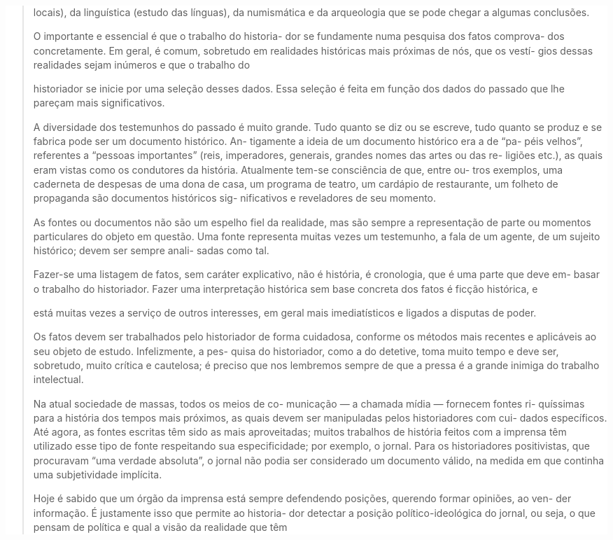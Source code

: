 > locais), da linguística (estudo das línguas), da numismática e da
> arqueologia que se pode chegar a algumas conclusões.
>
> O importante e essencial é que o trabalho do historia- dor se
> fundamente numa pesquisa dos fatos comprova- dos concretamente. Em
> geral, é comum, sobretudo em realidades históricas mais próximas de
> nós, que os vestí- gios dessas realidades sejam inúmeros e que o
> trabalho do
>
> historiador se inicie por uma seleção desses dados. Essa seleção é
> feita em função dos dados do passado que lhe pareçam mais
> significativos.
>
> A diversidade dos testemunhos do passado é muito grande. Tudo quanto
> se diz ou se escreve, tudo quanto se produz e se fabrica pode ser um
> documento histórico. An- tigamente a ideia de um documento histórico
> era a de “pa- péis velhos”, referentes a “pessoas importantes” (reis,
> imperadores, generais, grandes nomes das artes ou das re- ligiões
> etc.), as quais eram vistas como os condutores da história. Atualmente
> tem-se consciência de que, entre ou- tros exemplos, uma caderneta de
> despesas de uma dona de casa, um programa de teatro, um cardápio de
> restaurante, um folheto de propaganda são documentos históricos sig-
> nificativos e reveladores de seu momento.
>
> As fontes ou documentos não são um espelho fiel da realidade, mas são
> sempre a representação de parte ou momentos particulares do objeto em
> questão. Uma fonte representa muitas vezes um testemunho, a fala de um
> agente, de um sujeito histórico; devem ser sempre anali- sadas como
> tal.
>
> Fazer-se uma listagem de fatos, sem caráter explicativo, não é
> história, é cronologia, que é uma parte que deve em- basar o trabalho
> do historiador. Fazer uma interpretação histórica sem base concreta
> dos fatos é ficção histórica, e
>
> está muitas vezes a serviço de outros interesses, em geral mais
> imediatísticos e ligados a disputas de poder.
>
> Os fatos devem ser trabalhados pelo historiador de forma cuidadosa,
> conforme os métodos mais recentes e aplicáveis ao seu objeto de
> estudo. Infelizmente, a pes- quisa do historiador, como a do detetive,
> toma muito tempo e deve ser, sobretudo, muito crítica e cautelosa; é
> preciso que nos lembremos sempre de que a pressa é a grande inimiga do
> trabalho intelectual.
>
> Na atual sociedade de massas, todos os meios de co- municação — a
> chamada mídia — fornecem fontes ri- quíssimas para a história dos
> tempos mais próximos, as quais devem ser manipuladas pelos
> historiadores com cui- dados específicos. Até agora, as fontes
> escritas têm sido as mais aproveitadas; muitos trabalhos de história
> feitos com a imprensa têm utilizado esse tipo de fonte respeitando sua
> especificidade; por exemplo, o jornal. Para os historiadores
> positivistas, que procuravam “uma verdade absoluta”, o jornal não
> podia ser considerado um documento válido, na medida em que continha
> uma subjetividade implícita.
>
> Hoje é sabido que um órgão da imprensa está sempre defendendo
> posições, querendo formar opiniões, ao ven- der informação. É
> justamente isso que permite ao historia- dor detectar a posição
> político-ideológica do jornal, ou seja, o que pensam de política e
> qual a visão da realidade que têm
